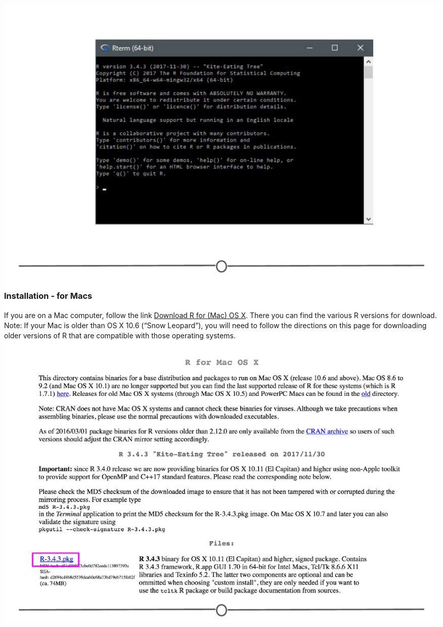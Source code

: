 ![](../images/test2.png)

### Installation - for Macs
If you are on a Mac computer, follow the link [Download R for (Mac) OS X](https://cran.r-project.org/bin/macosx/). There you can find the various R versions for download. Note: If your Mac is older than OS X 10.6 (“Snow Leopard”), you will need to follow the directions on this page for downloading older versions of R that are compatible with those operating systems.

![](../images/mac.png)
